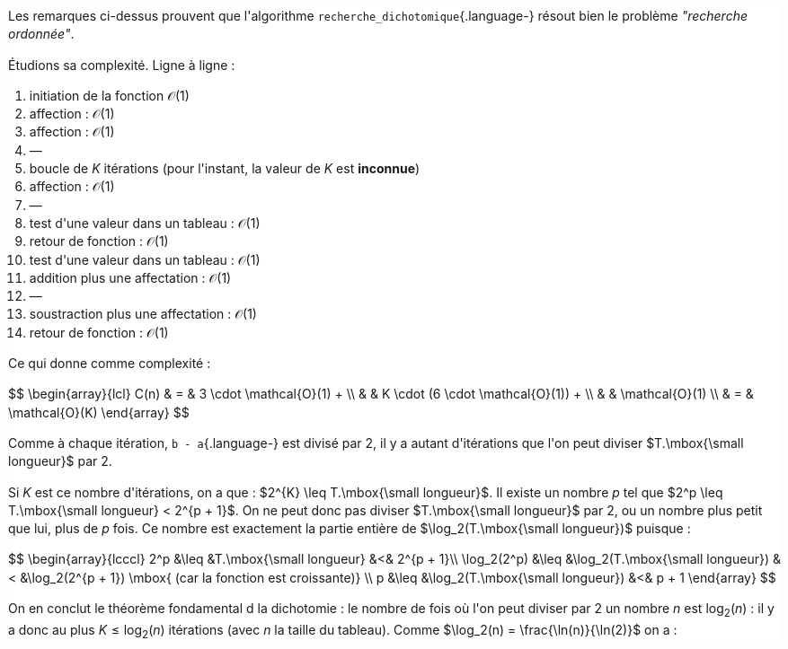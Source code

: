 Les remarques ci-dessus prouvent que l'algorithme `recherche_dichotomique`{.language-} résout bien le problème _"recherche ordonnée"_.

Étudions sa complexité. Ligne à ligne :

1. initiation de la fonction $\mathcal{O}(1)$
2. affection : $\mathcal{O}(1)$
3. affection : $\mathcal{O}(1)$
4. —
5. boucle de $K$ itérations (pour l'instant, la valeur de $K$ est **inconnue**)
6. affection : $\mathcal{O}(1)$
7. —
8. test d'une valeur dans un tableau : $\mathcal{O}(1)$
9. retour de fonction : $\mathcal{O}(1)$
10. test d'une valeur dans un tableau : $\mathcal{O}(1)$
11. addition plus une affectation : $\mathcal{O}(1)$
12. —
13. soustraction plus une affectation : $\mathcal{O}(1)$
14. retour de fonction : $\mathcal{O}(1)$

Ce qui donne comme complexité :

<div>
$$
\begin{array}{lcl}
C(n) & = & 3 \cdot \mathcal{O}(1) + \\
& & K \cdot (6 \cdot \mathcal{O}(1)) + \\
& & \mathcal{O}(1) \\
& = & \mathcal{O}(K)
\end{array}
$$
</div>

Comme à chaque itération, `b - a`{.language-} est divisé par 2, il y a autant d'itérations que l'on peut diviser $T.\mbox{\small longueur}$ par 2.

Si $K$ est ce nombre d'itérations, on a que : $2^{K} \leq T.\mbox{\small longueur}$. Il existe un nombre $p$ tel que $2^p \leq T.\mbox{\small longueur} < 2^{p + 1}$. On ne peut donc pas diviser $T.\mbox{\small longueur}$ par 2, ou un nombre plus petit que lui, plus de $p$ fois. Ce nombre est exactement la partie entière de $\log_2(T.\mbox{\small longueur})$ puisque :

<div>
$$
\begin{array}{lcccl}
    2^p &\leq &T.\mbox{\small longueur} &<& 2^{p + 1}\\
    \log_2(2^p) &\leq &\log_2(T.\mbox{\small longueur}) &< &\log_2(2^{p + 1}) \mbox{ (car la fonction est croissante)} \\
    p &\leq &\log_2(T.\mbox{\small longueur}) &<& p + 1
\end{array}
$$
</div>

On en conclut le théorème fondamental d la dichotomie : le nombre de fois où l'on peut diviser par 2 un nombre $n$ est $\log_2(n)$ : il y a donc au plus $K \leq \log_2(n)$ itérations (avec $n$ la taille du tableau). Comme $\log_2(n) = \frac{\ln(n)}{\ln(2)}$ on a :
